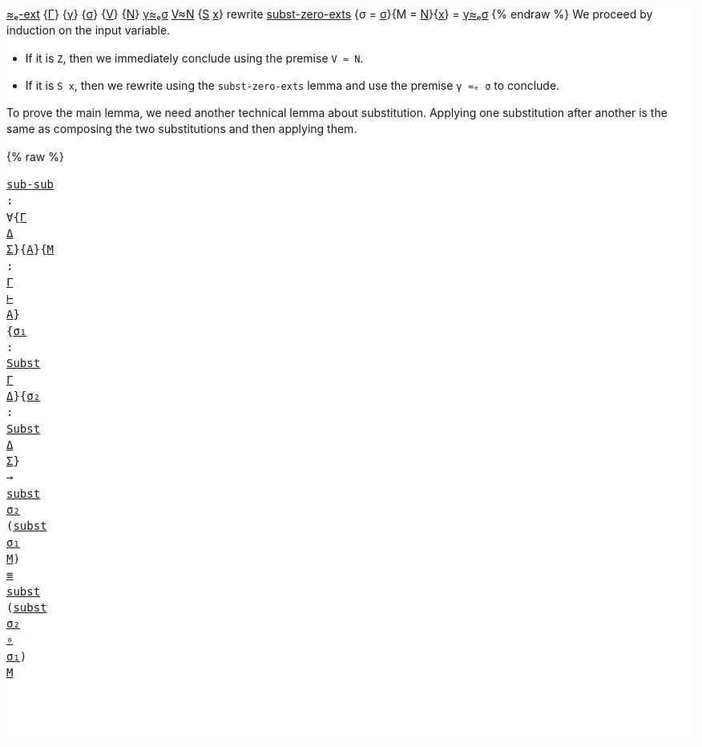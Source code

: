 <a id="8358" href="{% endraw %}{{ site.baseurl }}{% link out/plfa/CallByName.md %}{% raw %}#8153" class="Function">≈ₑ-ext</a> <a id="8365" class="Symbol">{</a><a id="8366" href="plfa.CallByName.html#8366" class="Bound">Γ</a><a id="8367" class="Symbol">}</a> <a id="8369" class="Symbol">{</a><a id="8370" href="plfa.CallByName.html#8370" class="Bound">γ</a><a id="8371" class="Symbol">}</a> <a id="8373" class="Symbol">{</a><a id="8374" href="plfa.CallByName.html#8374" class="Bound">σ</a><a id="8375" class="Symbol">}</a> <a id="8377" class="Symbol">{</a><a id="8378" href="plfa.CallByName.html#8378" class="Bound">V</a><a id="8379" class="Symbol">}</a> <a id="8381" class="Symbol">{</a><a id="8382" href="plfa.CallByName.html#8382" class="Bound">N</a><a id="8383" class="Symbol">}</a> <a id="8385" href="plfa.CallByName.html#8385" class="Bound">γ≈ₑσ</a> <a id="8390" href="plfa.CallByName.html#8390" class="Bound">V≈N</a> <a id="8394" class="Symbol">{</a><a id="8395" href="{% endraw %}{{ site.baseurl }}{% link out/plfa/Untyped.md %}{% raw %}#3564" class="InductiveConstructor Operator">S</a> <a id="8397" href="plfa.CallByName.html#8397" class="Bound">x</a><a id="8398" class="Symbol">}</a>
  <a id="8402" class="Keyword">rewrite</a> <a id="8410" href="{% endraw %}{{ site.baseurl }}{% link out/plfa/CallByName.md %}{% raw %}#7873" class="Function">subst-zero-exts</a> <a id="8426" class="Symbol">{</a><a id="8427" class="Argument">σ</a> <a id="8429" class="Symbol">=</a> <a id="8431" href="plfa.CallByName.html#8374" class="Bound">σ</a><a id="8432" class="Symbol">}{</a><a id="8434" class="Argument">M</a> <a id="8436" class="Symbol">=</a> <a id="8438" href="plfa.CallByName.html#8382" class="Bound">N</a><a id="8439" class="Symbol">}{</a><a id="8441" href="plfa.CallByName.html#8397" class="Bound">x</a><a id="8442" class="Symbol">}</a> <a id="8444" class="Symbol">=</a> <a id="8446" href="plfa.CallByName.html#8385" class="Bound">γ≈ₑσ</a>
</pre>{% endraw %}
We proceed by induction on the input variable.

* If it is `Z`, then we immediately conclude using the
  premise `V ≈ N`.

* If it is `S x`, then we rewrite using the
  `subst-zero-exts` lemma and use the premise `γ ≈ₑ σ`
  to conclude.


To prove the main lemma, we need another technical lemma about
substitution. Applying one substitution after another is the same as
composing the two substitutions and then applying them.

{% raw %}<pre class="Agda"><a id="sub-sub"></a><a id="8888" href="{% endraw %}{{ site.baseurl }}{% link out/plfa/CallByName.md %}{% raw %}#8888" class="Function">sub-sub</a> <a id="8896" class="Symbol">:</a> <a id="8898" class="Symbol">∀{</a><a id="8900" href="plfa.CallByName.html#8900" class="Bound">Γ</a> <a id="8902" href="plfa.CallByName.html#8902" class="Bound">Δ</a> <a id="8904" href="plfa.CallByName.html#8904" class="Bound">Σ</a><a id="8905" class="Symbol">}{</a><a id="8907" href="plfa.CallByName.html#8907" class="Bound">A</a><a id="8908" class="Symbol">}{</a><a id="8910" href="plfa.CallByName.html#8910" class="Bound">M</a> <a id="8912" class="Symbol">:</a> <a id="8914" href="plfa.CallByName.html#8900" class="Bound">Γ</a> <a id="8916" href="{% endraw %}{{ site.baseurl }}{% link out/plfa/Untyped.md %}{% raw %}#4252" class="Datatype Operator">⊢</a> <a id="8918" href="plfa.CallByName.html#8907" class="Bound">A</a><a id="8919" class="Symbol">}</a> <a id="8921" class="Symbol">{</a><a id="8922" href="plfa.CallByName.html#8922" class="Bound">σ₁</a> <a id="8925" class="Symbol">:</a> <a id="8927" href="{% endraw %}{{ site.baseurl }}{% link out/plfa/Substitution.md %}{% raw %}#2446" class="Function">Subst</a> <a id="8933" href="plfa.CallByName.html#8900" class="Bound">Γ</a> <a id="8935" href="plfa.CallByName.html#8902" class="Bound">Δ</a><a id="8936" class="Symbol">}{</a><a id="8938" href="plfa.CallByName.html#8938" class="Bound">σ₂</a> <a id="8941" class="Symbol">:</a> <a id="8943" href="plfa.Substitution.html#2446" class="Function">Subst</a> <a id="8949" href="plfa.CallByName.html#8902" class="Bound">Δ</a> <a id="8951" href="plfa.CallByName.html#8904" class="Bound">Σ</a><a id="8952" class="Symbol">}</a>
            <a id="8966" class="Symbol">→</a> <a id="8968" href="{% endraw %}{{ site.baseurl }}{% link out/plfa/Untyped.md %}{% raw %}#6921" class="Function">subst</a> <a id="8974" href="{% endraw %}{{ site.baseurl }}{% link out/plfa/CallByName.md %}{% raw %}#8938" class="Bound">σ₂</a> <a id="8977" class="Symbol">(</a><a id="8978" href="plfa.Untyped.html#6921" class="Function">subst</a> <a id="8984" href="plfa.CallByName.html#8922" class="Bound">σ₁</a> <a id="8987" href="plfa.CallByName.html#8910" class="Bound">M</a><a id="8988" class="Symbol">)</a> <a id="8990" href="Agda.Builtin.Equality.html#125" class="Datatype Operator">≡</a> <a id="8992" href="plfa.Untyped.html#6921" class="Function">subst</a> <a id="8998" class="Symbol">(</a><a id="8999" href="plfa.Untyped.html#6921" class="Function">subst</a> <a id="9005" href="plfa.CallByName.html#8938" class="Bound">σ₂</a> <a id="9008" href="https://agda.github.io/agda-stdlib/v1.1/Function.html#1099" class="Function Operator">∘</a> <a id="9010" href="plfa.CallByName.html#8922" class="Bound">σ₁</a><a id="9012" class="Symbol">)</a> <a id="9014" href="plfa.CallByName.html#8910" class="Bound">M</a>